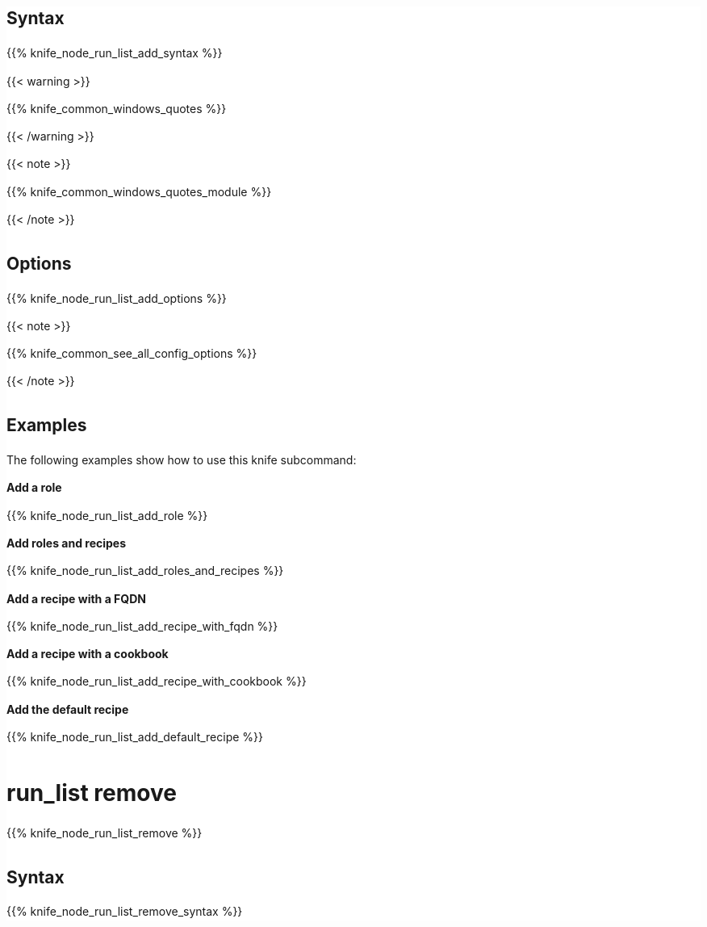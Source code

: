 Syntax
------

{{% knife_node_run_list_add_syntax %}}

{{< warning >}}

{{% knife_common_windows_quotes %}}

{{< /warning >}}

{{< note >}}

{{% knife_common_windows_quotes_module %}}

{{< /note >}}

Options
-------

{{% knife_node_run_list_add_options %}}

{{< note >}}

{{% knife_common_see_all_config_options %}}

{{< /note >}}

Examples
--------

The following examples show how to use this knife subcommand:

**Add a role**

{{% knife_node_run_list_add_role %}}

**Add roles and recipes**

{{% knife_node_run_list_add_roles_and_recipes %}}

**Add a recipe with a FQDN**

{{% knife_node_run_list_add_recipe_with_fqdn %}}

**Add a recipe with a cookbook**

{{% knife_node_run_list_add_recipe_with_cookbook %}}

**Add the default recipe**

{{% knife_node_run_list_add_default_recipe %}}

run_list remove
================

{{% knife_node_run_list_remove %}}

Syntax
------

{{% knife_node_run_list_remove_syntax %}}
